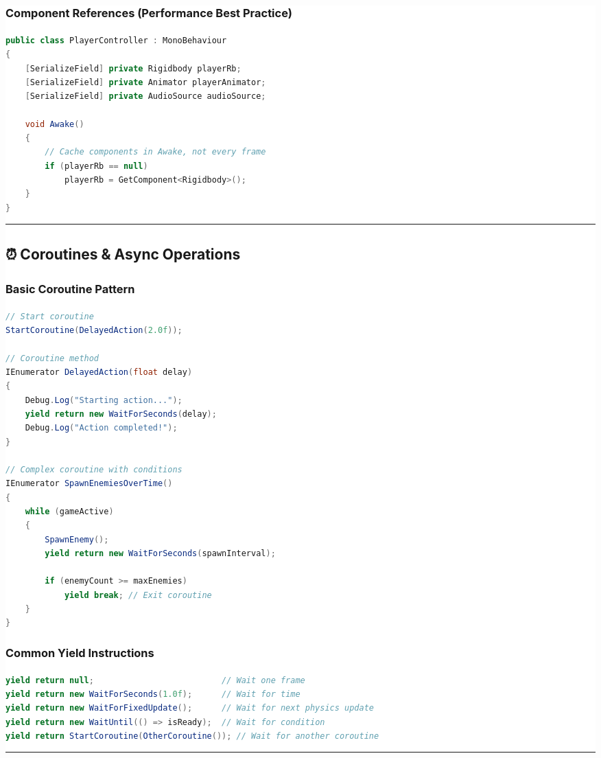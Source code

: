 ### Component References (Performance Best Practice)
```csharp
public class PlayerController : MonoBehaviour
{
    [SerializeField] private Rigidbody playerRb;
    [SerializeField] private Animator playerAnimator;
    [SerializeField] private AudioSource audioSource;
    
    void Awake()
    {
        // Cache components in Awake, not every frame
        if (playerRb == null)
            playerRb = GetComponent<Rigidbody>();
    }
}
```

---

## ⏰ Coroutines & Async Operations

### Basic Coroutine Pattern
```csharp
// Start coroutine
StartCoroutine(DelayedAction(2.0f));

// Coroutine method
IEnumerator DelayedAction(float delay)
{
    Debug.Log("Starting action...");
    yield return new WaitForSeconds(delay);
    Debug.Log("Action completed!");
}

// Complex coroutine with conditions
IEnumerator SpawnEnemiesOverTime()
{
    while (gameActive)
    {
        SpawnEnemy();
        yield return new WaitForSeconds(spawnInterval);
        
        if (enemyCount >= maxEnemies)
            yield break; // Exit coroutine
    }
}
```

### Common Yield Instructions
```csharp
yield return null;                          // Wait one frame
yield return new WaitForSeconds(1.0f);      // Wait for time
yield return new WaitForFixedUpdate();      // Wait for next physics update
yield return new WaitUntil(() => isReady);  // Wait for condition
yield return StartCoroutine(OtherCoroutine()); // Wait for another coroutine
```

---